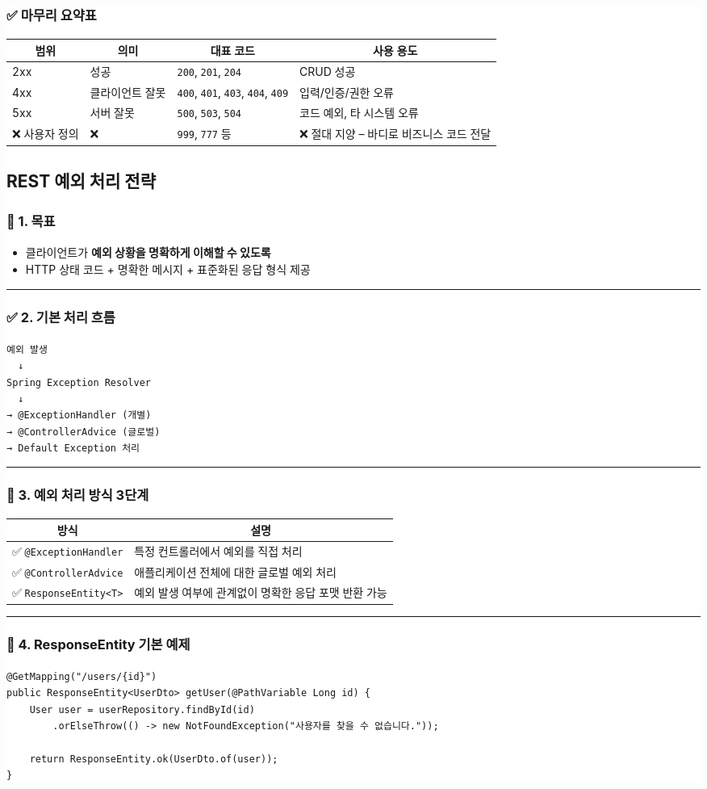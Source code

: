 ### ✅ 마무리 요약표

| 범위          | 의미            | 대표 코드                         | 사용 용도                               |
| ------------- | --------------- | --------------------------------- | --------------------------------------- |
| 2xx           | 성공            | `200`, `201`, `204`               | CRUD 성공                               |
| 4xx           | 클라이언트 잘못 | `400`, `401`, `403`, `404`, `409` | 입력/인증/권한 오류                     |
| 5xx           | 서버 잘못       | `500`, `503`, `504`               | 코드 예외, 타 시스템 오류               |
| ❌ 사용자 정의 | ❌               | `999`, `777` 등                   | ❌ 절대 지양 – 바디로 비즈니스 코드 전달 |

## REST 예외 처리 전략

### 🧩 1. 목표

- 클라이언트가 **예외 상황을 명확하게 이해할 수 있도록**
- HTTP 상태 코드 + 명확한 메시지 + 표준화된 응답 형식 제공

------

### ✅ 2. 기본 처리 흐름

```
예외 발생
  ↓
Spring Exception Resolver
  ↓
→ @ExceptionHandler (개별)
→ @ControllerAdvice (글로벌)
→ Default Exception 처리
```

------

### 🎯 3. 예외 처리 방식 3단계

| 방식                  | 설명                                                 |
| --------------------- | ---------------------------------------------------- |
| ✅ `@ExceptionHandler` | 특정 컨트롤러에서 예외를 직접 처리                   |
| ✅ `@ControllerAdvice` | 애플리케이션 전체에 대한 글로벌 예외 처리            |
| ✅ `ResponseEntity<T>` | 예외 발생 여부에 관계없이 명확한 응답 포맷 반환 가능 |

------

### 📘 4. ResponseEntity 기본 예제

```
@GetMapping("/users/{id}")
public ResponseEntity<UserDto> getUser(@PathVariable Long id) {
    User user = userRepository.findById(id)
        .orElseThrow(() -> new NotFoundException("사용자를 찾을 수 없습니다."));

    return ResponseEntity.ok(UserDto.of(user));
}
```

